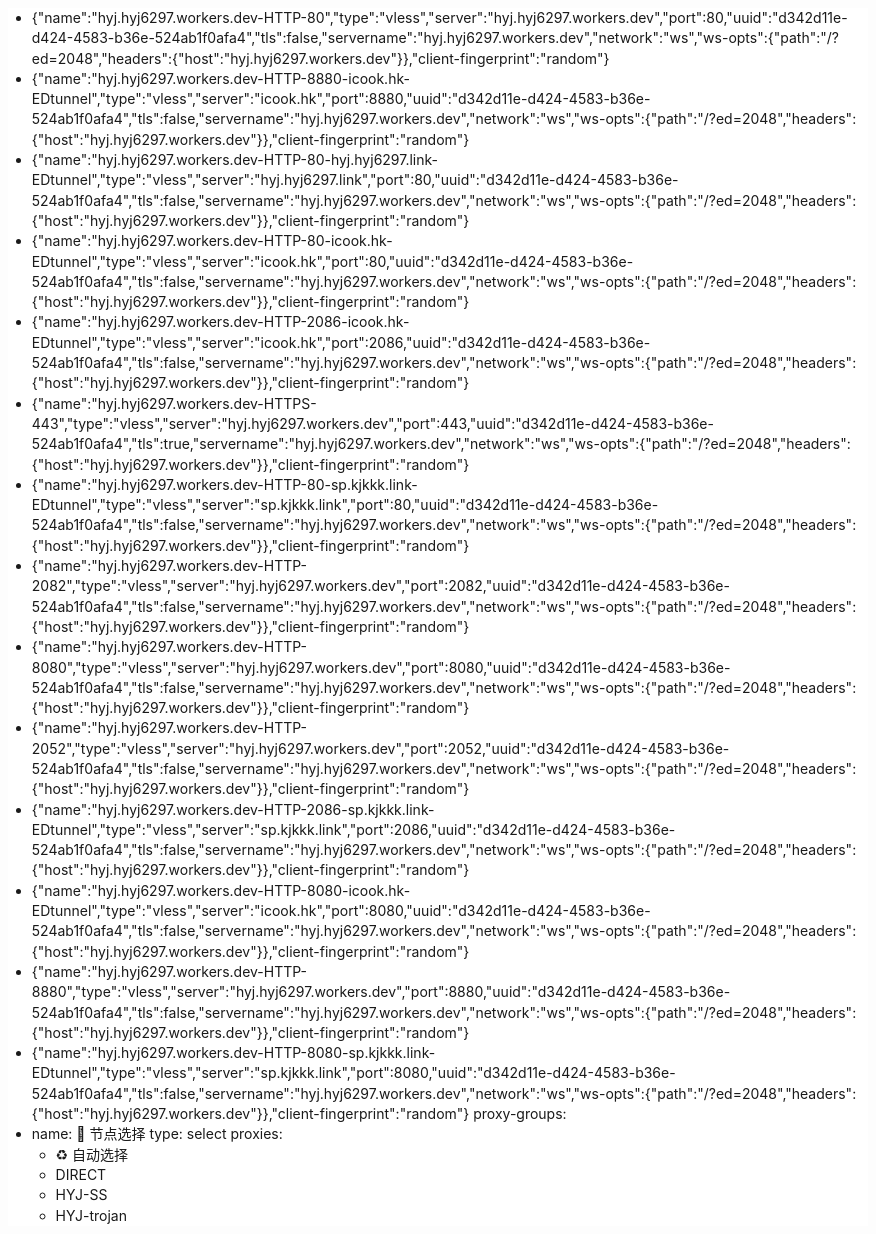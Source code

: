   - {"name":"hyj.hyj6297.workers.dev-HTTP-80","type":"vless","server":"hyj.hyj6297.workers.dev","port":80,"uuid":"d342d11e-d424-4583-b36e-524ab1f0afa4","tls":false,"servername":"hyj.hyj6297.workers.dev","network":"ws","ws-opts":{"path":"/?ed=2048","headers":{"host":"hyj.hyj6297.workers.dev"}},"client-fingerprint":"random"}
  - {"name":"hyj.hyj6297.workers.dev-HTTP-8880-icook.hk-EDtunnel","type":"vless","server":"icook.hk","port":8880,"uuid":"d342d11e-d424-4583-b36e-524ab1f0afa4","tls":false,"servername":"hyj.hyj6297.workers.dev","network":"ws","ws-opts":{"path":"/?ed=2048","headers":{"host":"hyj.hyj6297.workers.dev"}},"client-fingerprint":"random"}
  - {"name":"hyj.hyj6297.workers.dev-HTTP-80-hyj.hyj6297.link-EDtunnel","type":"vless","server":"hyj.hyj6297.link","port":80,"uuid":"d342d11e-d424-4583-b36e-524ab1f0afa4","tls":false,"servername":"hyj.hyj6297.workers.dev","network":"ws","ws-opts":{"path":"/?ed=2048","headers":{"host":"hyj.hyj6297.workers.dev"}},"client-fingerprint":"random"}
  - {"name":"hyj.hyj6297.workers.dev-HTTP-80-icook.hk-EDtunnel","type":"vless","server":"icook.hk","port":80,"uuid":"d342d11e-d424-4583-b36e-524ab1f0afa4","tls":false,"servername":"hyj.hyj6297.workers.dev","network":"ws","ws-opts":{"path":"/?ed=2048","headers":{"host":"hyj.hyj6297.workers.dev"}},"client-fingerprint":"random"}
  - {"name":"hyj.hyj6297.workers.dev-HTTP-2086-icook.hk-EDtunnel","type":"vless","server":"icook.hk","port":2086,"uuid":"d342d11e-d424-4583-b36e-524ab1f0afa4","tls":false,"servername":"hyj.hyj6297.workers.dev","network":"ws","ws-opts":{"path":"/?ed=2048","headers":{"host":"hyj.hyj6297.workers.dev"}},"client-fingerprint":"random"}
  - {"name":"hyj.hyj6297.workers.dev-HTTPS-443","type":"vless","server":"hyj.hyj6297.workers.dev","port":443,"uuid":"d342d11e-d424-4583-b36e-524ab1f0afa4","tls":true,"servername":"hyj.hyj6297.workers.dev","network":"ws","ws-opts":{"path":"/?ed=2048","headers":{"host":"hyj.hyj6297.workers.dev"}},"client-fingerprint":"random"}
  - {"name":"hyj.hyj6297.workers.dev-HTTP-80-sp.kjkkk.link-EDtunnel","type":"vless","server":"sp.kjkkk.link","port":80,"uuid":"d342d11e-d424-4583-b36e-524ab1f0afa4","tls":false,"servername":"hyj.hyj6297.workers.dev","network":"ws","ws-opts":{"path":"/?ed=2048","headers":{"host":"hyj.hyj6297.workers.dev"}},"client-fingerprint":"random"}
  - {"name":"hyj.hyj6297.workers.dev-HTTP-2082","type":"vless","server":"hyj.hyj6297.workers.dev","port":2082,"uuid":"d342d11e-d424-4583-b36e-524ab1f0afa4","tls":false,"servername":"hyj.hyj6297.workers.dev","network":"ws","ws-opts":{"path":"/?ed=2048","headers":{"host":"hyj.hyj6297.workers.dev"}},"client-fingerprint":"random"}
  - {"name":"hyj.hyj6297.workers.dev-HTTP-8080","type":"vless","server":"hyj.hyj6297.workers.dev","port":8080,"uuid":"d342d11e-d424-4583-b36e-524ab1f0afa4","tls":false,"servername":"hyj.hyj6297.workers.dev","network":"ws","ws-opts":{"path":"/?ed=2048","headers":{"host":"hyj.hyj6297.workers.dev"}},"client-fingerprint":"random"}
  - {"name":"hyj.hyj6297.workers.dev-HTTP-2052","type":"vless","server":"hyj.hyj6297.workers.dev","port":2052,"uuid":"d342d11e-d424-4583-b36e-524ab1f0afa4","tls":false,"servername":"hyj.hyj6297.workers.dev","network":"ws","ws-opts":{"path":"/?ed=2048","headers":{"host":"hyj.hyj6297.workers.dev"}},"client-fingerprint":"random"}
  - {"name":"hyj.hyj6297.workers.dev-HTTP-2086-sp.kjkkk.link-EDtunnel","type":"vless","server":"sp.kjkkk.link","port":2086,"uuid":"d342d11e-d424-4583-b36e-524ab1f0afa4","tls":false,"servername":"hyj.hyj6297.workers.dev","network":"ws","ws-opts":{"path":"/?ed=2048","headers":{"host":"hyj.hyj6297.workers.dev"}},"client-fingerprint":"random"}
  - {"name":"hyj.hyj6297.workers.dev-HTTP-8080-icook.hk-EDtunnel","type":"vless","server":"icook.hk","port":8080,"uuid":"d342d11e-d424-4583-b36e-524ab1f0afa4","tls":false,"servername":"hyj.hyj6297.workers.dev","network":"ws","ws-opts":{"path":"/?ed=2048","headers":{"host":"hyj.hyj6297.workers.dev"}},"client-fingerprint":"random"}
  - {"name":"hyj.hyj6297.workers.dev-HTTP-8880","type":"vless","server":"hyj.hyj6297.workers.dev","port":8880,"uuid":"d342d11e-d424-4583-b36e-524ab1f0afa4","tls":false,"servername":"hyj.hyj6297.workers.dev","network":"ws","ws-opts":{"path":"/?ed=2048","headers":{"host":"hyj.hyj6297.workers.dev"}},"client-fingerprint":"random"}
  - {"name":"hyj.hyj6297.workers.dev-HTTP-8080-sp.kjkkk.link-EDtunnel","type":"vless","server":"sp.kjkkk.link","port":8080,"uuid":"d342d11e-d424-4583-b36e-524ab1f0afa4","tls":false,"servername":"hyj.hyj6297.workers.dev","network":"ws","ws-opts":{"path":"/?ed=2048","headers":{"host":"hyj.hyj6297.workers.dev"}},"client-fingerprint":"random"}
proxy-groups:
  - name: 🚀 节点选择
    type: select
    proxies:
      - ♻️ 自动选择
      - DIRECT
      - HYJ-SS
      - HYJ-trojan
